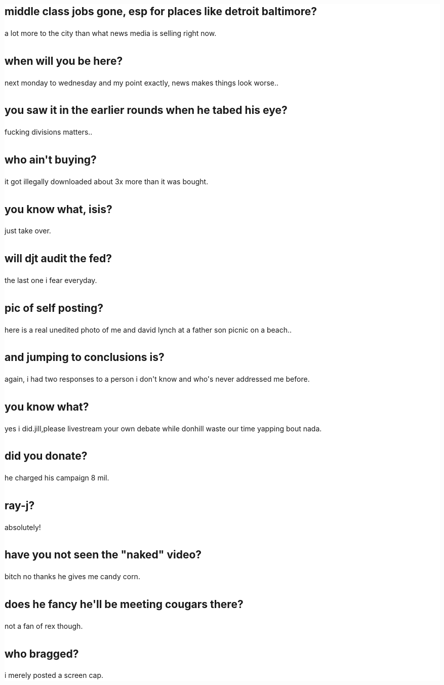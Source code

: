 ## middle class jobs gone, esp for places like detroit  baltimore?
a lot more to the city than what news media is selling right now.

## when will you be here?
next monday to wednesday and my point exactly, news makes things look worse..

## you saw it in the earlier rounds when he tabed his eye?
fucking divisions matters..

## who ain't buying?
it got illegally downloaded about 3x more than it was bought.

## you know what, isis?
just take over.

## will djt audit the fed?
the last one i fear everyday.

## pic of self posting?
here is a real unedited photo of me and david lynch at a father son picnic on a beach..

## and jumping to conclusions is?
again, i had two responses to a person i don't know and who's never addressed me before.

## you know what?
yes i did.jill,please livestream your own debate while donhill waste our time yapping bout nada.

## did you donate?
he charged his campaign 8 mil.

## ray-j?
absolutely!

## have you not seen the "naked" video?
bitch no thanks he gives me candy corn.

## does he fancy he'll be meeting cougars there?
not a fan of rex though.

## who bragged?
i merely posted a screen cap.
